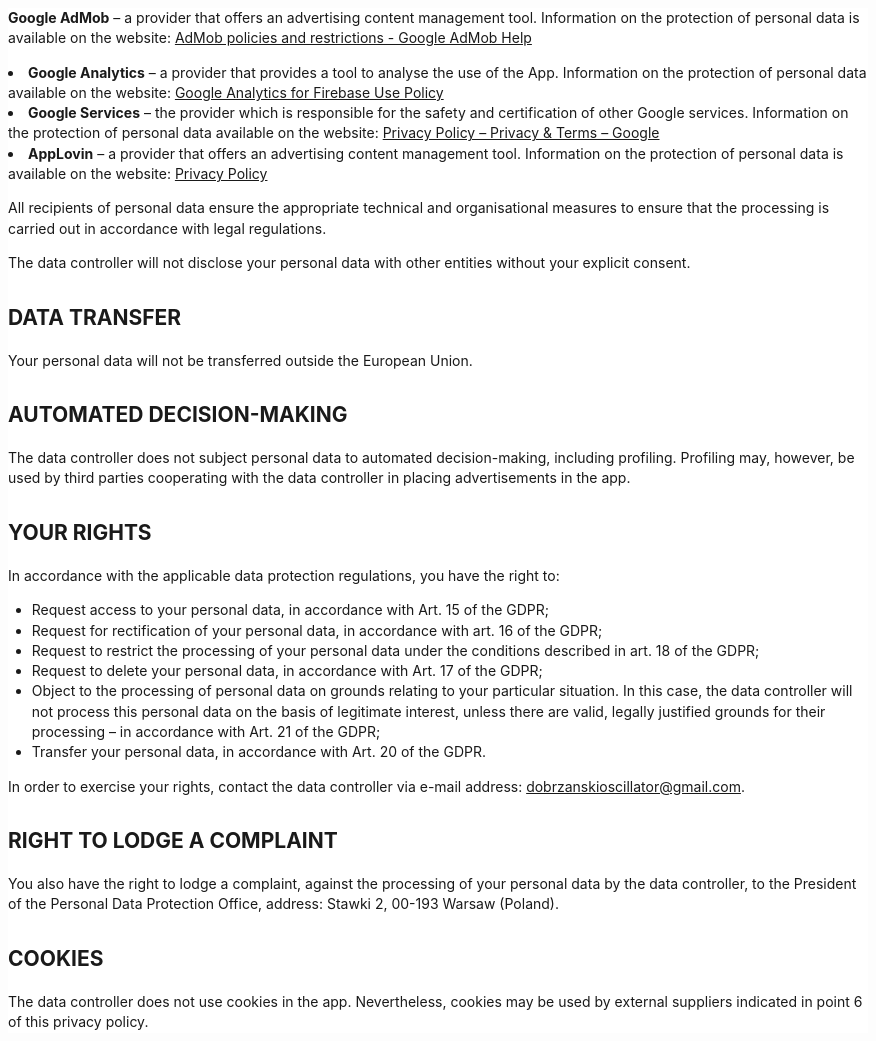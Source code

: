 <b>Google AdMob</b> – a provider that offers an advertising content management tool. Information on the protection of personal data is available on the website: <a href='https://support.google.com/admob/answer/6128543?hl=en'>AdMob policies and restrictions - Google AdMob Help</a>
</li>
<li>
<b>Google Analytics</b> – a provider that provides a tool to analyse the use of the App. Information on the protection of personal data available on the website: <a href='https://firebase.google.com/policies/analytics'> Google Analytics for Firebase Use Policy</a>
</li>
<li>
<b>Google Services</b> – the provider which is responsible for the safety and certification of other Google services. Information on the protection of personal data available on the website: <a href='https://www.google.com/policies/privacy/'>Privacy Policy – Privacy & Terms – Google</a>
</li>
<li>
<b>AppLovin</b> – a provider that offers an advertising content management tool. Information on the protection of personal data is available on the website: <a href='https://www.applovin.com/privacy/'>Privacy Policy</a>
</li>
</ul>
<p>
All recipients of personal data ensure the appropriate technical and organisational measures to ensure that the processing is carried out in accordance with legal regulations.
</p>
<p>
The data controller will not disclose your personal data with other entities without your explicit consent.
</p>
<h2>DATA TRANSFER</h2>
Your personal data will not be transferred outside the European Union.
<h2>AUTOMATED DECISION-MAKING</h2>
The data controller does not subject personal data to automated decision-making, including profiling. Profiling may, however, be used by third parties cooperating with the data controller in placing advertisements in the app.
<h2>YOUR RIGHTS</h2>
<p>
In accordance with the applicable data protection regulations, you have the right to:
</p>
<p>
<ul>
<li>Request access to your personal data, in accordance with Art. 15 of the GDPR;</li>
<li>Request for rectification of your personal data, in accordance with art. 16 of the GDPR;</li>
<li>Request to restrict the processing of your personal data under the conditions described in art. 18 of the GDPR;</li>
<li>Request to delete your personal data, in accordance with Art. 17 of the GDPR;</li>
<li>Object to the processing of personal data on grounds relating to your particular situation. In this case, the data controller will not process this personal data on the basis of legitimate interest, unless there are valid, legally justified grounds for their processing – in accordance with Art. 21 of the GDPR;</li>
<li>Transfer your personal data, in accordance with Art. 20 of the GDPR.</li>
</ul>
<p>
In order to exercise your rights, contact the data controller via e-mail address: <a href="mailto:dobrzanskioscillator@gmail.com">dobrzanskioscillator@gmail.com</a>.
</p>
</p>
<h2>RIGHT TO LODGE A COMPLAINT</h2>
<p>You also have the right to lodge a complaint, against the processing of your personal data by the data controller, to the President of the Personal Data Protection Office, address: Stawki 2, 00-193 Warsaw (Poland).</p>
<h2>COOKIES</h2>
<p>The data controller does not use cookies in the app. Nevertheless, cookies may be used by external suppliers indicated in point 6 of this privacy policy.</p>
<p />